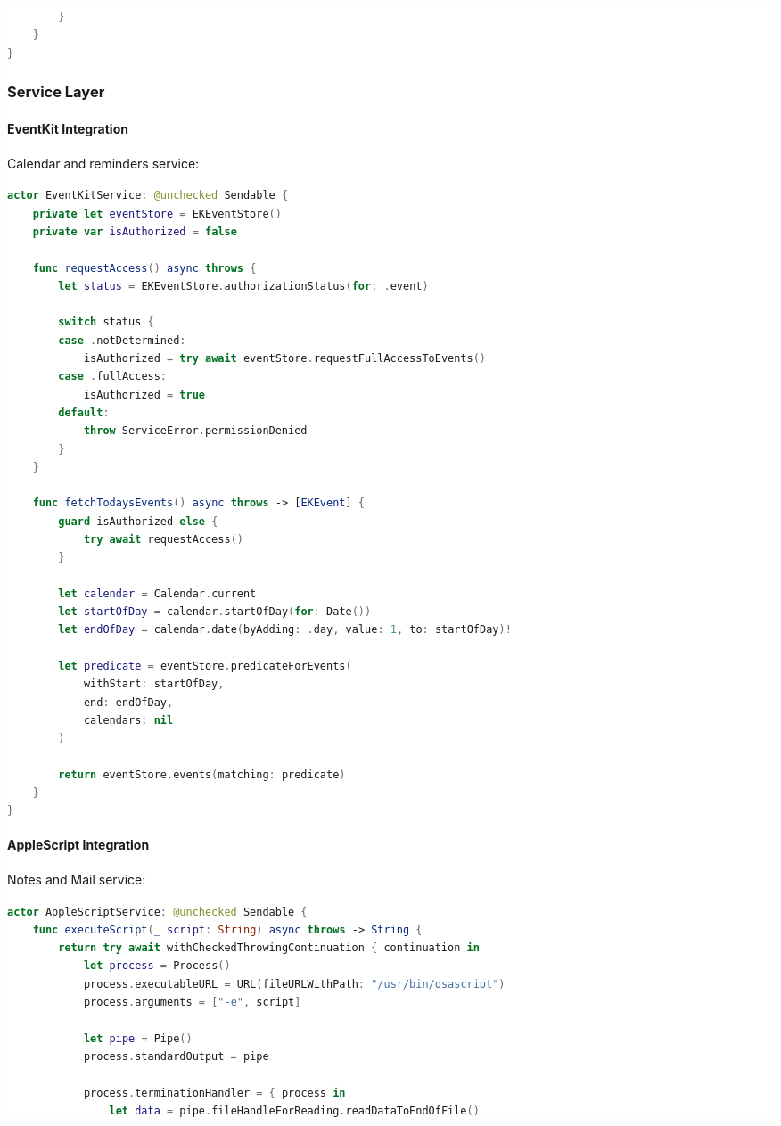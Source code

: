 ```swift
        }
    }
}
```

### Service Layer

#### EventKit Integration
Calendar and reminders service:

```swift
actor EventKitService: @unchecked Sendable {
    private let eventStore = EKEventStore()
    private var isAuthorized = false
    
    func requestAccess() async throws {
        let status = EKEventStore.authorizationStatus(for: .event)
        
        switch status {
        case .notDetermined:
            isAuthorized = try await eventStore.requestFullAccessToEvents()
        case .fullAccess:
            isAuthorized = true
        default:
            throw ServiceError.permissionDenied
        }
    }
    
    func fetchTodaysEvents() async throws -> [EKEvent] {
        guard isAuthorized else {
            try await requestAccess()
        }
        
        let calendar = Calendar.current
        let startOfDay = calendar.startOfDay(for: Date())
        let endOfDay = calendar.date(byAdding: .day, value: 1, to: startOfDay)!
        
        let predicate = eventStore.predicateForEvents(
            withStart: startOfDay,
            end: endOfDay,
            calendars: nil
        )
        
        return eventStore.events(matching: predicate)
    }
}
```

#### AppleScript Integration
Notes and Mail service:

```swift
actor AppleScriptService: @unchecked Sendable {
    func executeScript(_ script: String) async throws -> String {
        return try await withCheckedThrowingContinuation { continuation in
            let process = Process()
            process.executableURL = URL(fileURLWithPath: "/usr/bin/osascript")
            process.arguments = ["-e", script]
            
            let pipe = Pipe()
            process.standardOutput = pipe
            
            process.terminationHandler = { process in
                let data = pipe.fileHandleForReading.readDataToEndOfFile()
```